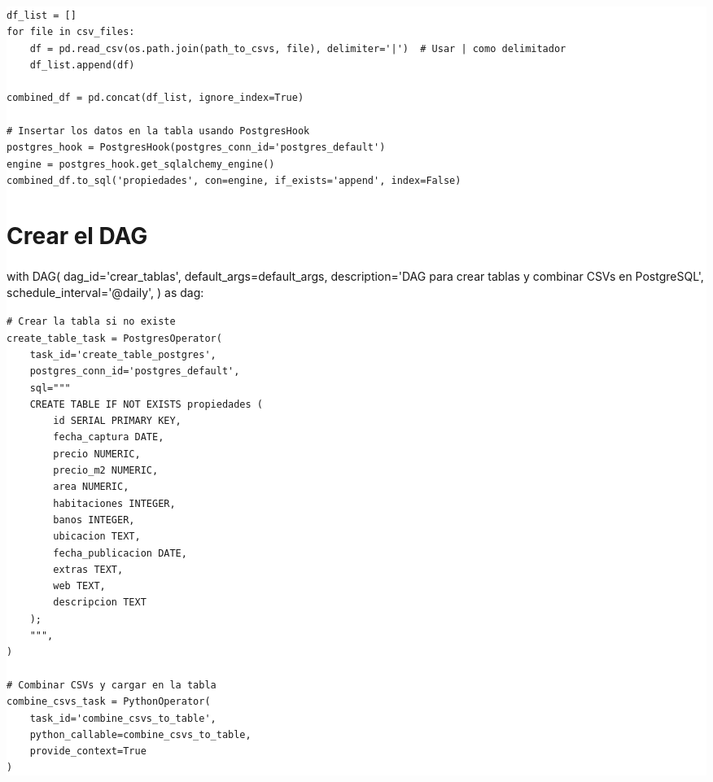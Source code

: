     df_list = []
    for file in csv_files:
        df = pd.read_csv(os.path.join(path_to_csvs, file), delimiter='|')  # Usar | como delimitador
        df_list.append(df)

    combined_df = pd.concat(df_list, ignore_index=True)

    # Insertar los datos en la tabla usando PostgresHook
    postgres_hook = PostgresHook(postgres_conn_id='postgres_default')
    engine = postgres_hook.get_sqlalchemy_engine()
    combined_df.to_sql('propiedades', con=engine, if_exists='append', index=False)

# Crear el DAG
with DAG(
    dag_id='crear_tablas',
    default_args=default_args,
    description='DAG para crear tablas y combinar CSVs en PostgreSQL',
    schedule_interval='@daily',
) as dag:

    # Crear la tabla si no existe
    create_table_task = PostgresOperator(
        task_id='create_table_postgres',
        postgres_conn_id='postgres_default',
        sql="""
        CREATE TABLE IF NOT EXISTS propiedades (
            id SERIAL PRIMARY KEY,
            fecha_captura DATE,
            precio NUMERIC,
            precio_m2 NUMERIC,
            area NUMERIC,
            habitaciones INTEGER,
            banos INTEGER,
            ubicacion TEXT,
            fecha_publicacion DATE,
            extras TEXT,
            web TEXT,
            descripcion TEXT
        );
        """,
    )

    # Combinar CSVs y cargar en la tabla
    combine_csvs_task = PythonOperator(
        task_id='combine_csvs_to_table',
        python_callable=combine_csvs_to_table,
        provide_context=True
    )
